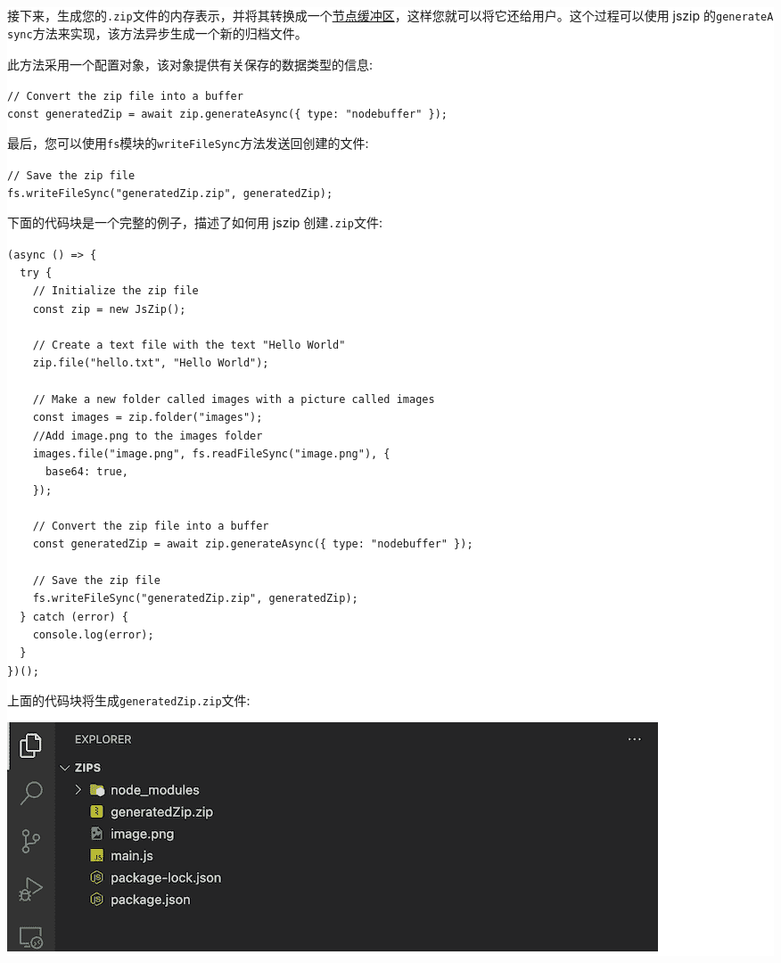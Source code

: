 接下来，生成您的`.zip`文件的内存表示，并将其转换成一个[节点缓冲区](https://blog.logrocket.com/node-js-buffer-complete-guide/)，这样您就可以将它还给用户。这个过程可以使用 jszip 的`generateAsync`方法来实现，该方法异步生成一个新的归档文件。

此方法采用一个配置对象，该对象提供有关保存的数据类型的信息:

```
// Convert the zip file into a buffer
const generatedZip = await zip.generateAsync({ type: "nodebuffer" });

```

最后，您可以使用`fs`模块的`writeFileSync`方法发送回创建的文件:

```
// Save the zip file
fs.writeFileSync("generatedZip.zip", generatedZip);

```

下面的代码块是一个完整的例子，描述了如何用 jszip 创建`.zip`文件:

```
(async () => {
  try {
    // Initialize the zip file
    const zip = new JsZip();

    // Create a text file with the text "Hello World"
    zip.file("hello.txt", "Hello World");

    // Make a new folder called images with a picture called images
    const images = zip.folder("images");
    //Add image.png to the images folder
    images.file("image.png", fs.readFileSync("image.png"), {
      base64: true,
    });

    // Convert the zip file into a buffer
    const generatedZip = await zip.generateAsync({ type: "nodebuffer" });

    // Save the zip file
    fs.writeFileSync("generatedZip.zip", generatedZip);
  } catch (error) {
    console.log(error);
  }
})();

```

上面的代码块将生成`generatedZip.zip`文件:

![Unzipping Files With the Node.js JsZip Package](img/39619d9f2ecba0a35d933c154d42011a.png)
